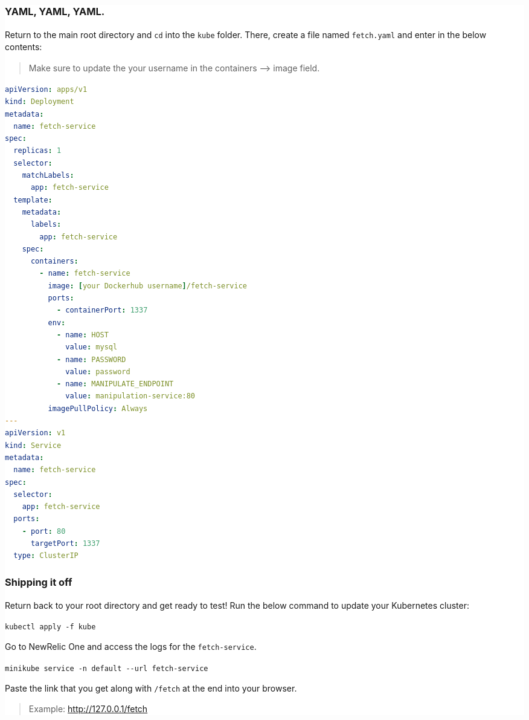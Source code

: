 ### YAML, YAML, YAML.
Return to the main root directory and `cd` into the `kube` folder. There, create a file named `fetch.yaml` and enter in the below contents:

> Make sure to update the your username in the containers --> image field.

```yaml
apiVersion: apps/v1
kind: Deployment
metadata:
  name: fetch-service
spec:
  replicas: 1
  selector:
    matchLabels:
      app: fetch-service
  template:
    metadata:
      labels:
        app: fetch-service
    spec:
      containers:
        - name: fetch-service
          image: [your Dockerhub username]/fetch-service
          ports:
            - containerPort: 1337
          env:
            - name: HOST
              value: mysql
            - name: PASSWORD
              value: password
            - name: MANIPULATE_ENDPOINT
              value: manipulation-service:80
          imagePullPolicy: Always
---
apiVersion: v1
kind: Service
metadata:
  name: fetch-service
spec:
  selector:
    app: fetch-service
  ports:
    - port: 80
      targetPort: 1337
  type: ClusterIP
```

### Shipping it off
Return back to your root directory and get ready to test! Run the below command to update your Kubernetes cluster:
```
kubectl apply -f kube
```
Go to NewRelic One and access the logs for the `fetch-service`.
```
minikube service -n default --url fetch-service
```
Paste the link that you get along with `/fetch` at the end into your browser.
> Example: http://127.0.0.1/fetch